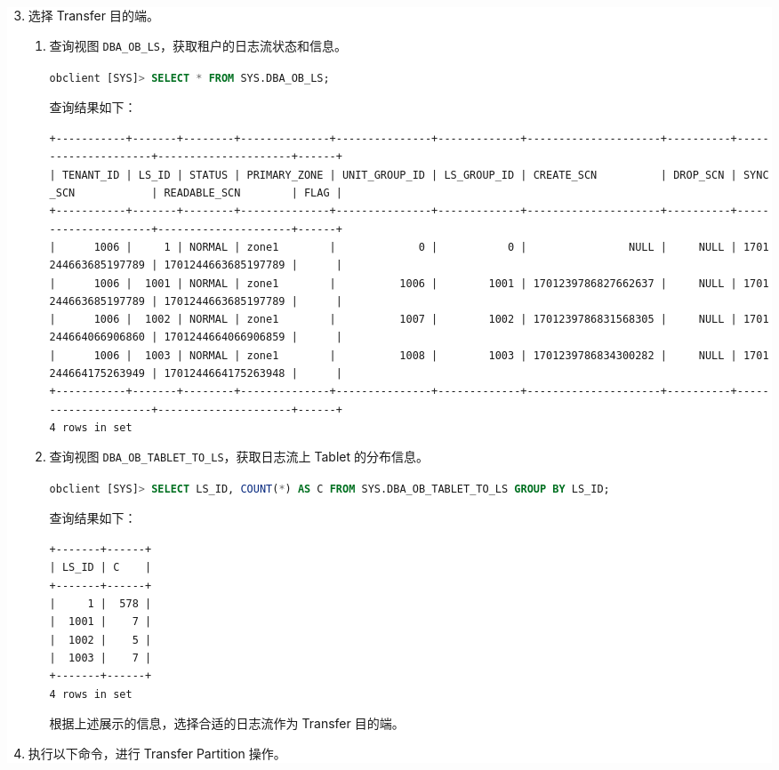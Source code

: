 3. 选择 Transfer 目的端。

   1. 查询视图 `DBA_OB_LS`，获取租户的日志流状态和信息。

      ```sql
      obclient [SYS]> SELECT * FROM SYS.DBA_OB_LS;
      ```

      查询结果如下：

      ```shell
      +-----------+-------+--------+--------------+---------------+-------------+---------------------+----------+---------------------+---------------------+------+
      | TENANT_ID | LS_ID | STATUS | PRIMARY_ZONE | UNIT_GROUP_ID | LS_GROUP_ID | CREATE_SCN          | DROP_SCN | SYNC_SCN            | READABLE_SCN        | FLAG |
      +-----------+-------+--------+--------------+---------------+-------------+---------------------+----------+---------------------+---------------------+------+
      |      1006 |     1 | NORMAL | zone1        |             0 |           0 |                NULL |     NULL | 1701244663685197789 | 1701244663685197789 |      |
      |      1006 |  1001 | NORMAL | zone1        |          1006 |        1001 | 1701239786827662637 |     NULL | 1701244663685197789 | 1701244663685197789 |      |
      |      1006 |  1002 | NORMAL | zone1        |          1007 |        1002 | 1701239786831568305 |     NULL | 1701244664066906860 | 1701244664066906859 |      |
      |      1006 |  1003 | NORMAL | zone1        |          1008 |        1003 | 1701239786834300282 |     NULL | 1701244664175263949 | 1701244664175263948 |      |
      +-----------+-------+--------+--------------+---------------+-------------+---------------------+----------+---------------------+---------------------+------+
      4 rows in set
      ```  

   2. 查询视图 `DBA_OB_TABLET_TO_LS`，获取日志流上 Tablet 的分布信息。

      ```sql
      obclient [SYS]> SELECT LS_ID, COUNT(*) AS C FROM SYS.DBA_OB_TABLET_TO_LS GROUP BY LS_ID;
      ```

      查询结果如下：

      ```shell
      +-------+------+
      | LS_ID | C    |
      +-------+------+
      |     1 |  578 |
      |  1001 |    7 |
      |  1002 |    5 |
      |  1003 |    7 |
      +-------+------+
      4 rows in set
      ```

      根据上述展示的信息，选择合适的日志流作为 Transfer 目的端。

4. 执行以下命令，进行 Transfer Partition 操作。
